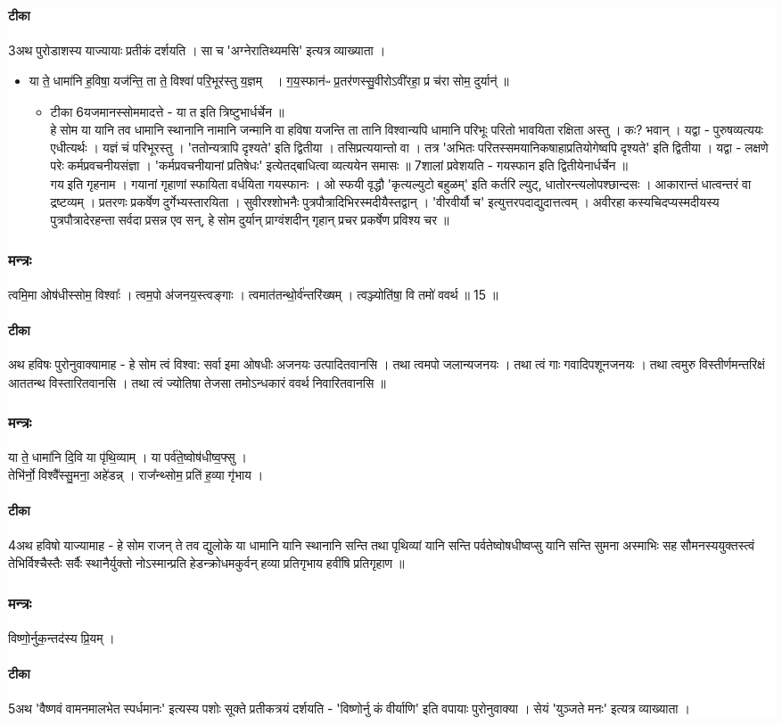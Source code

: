 
#### टीका
3अथ पुरोडाशस्य याज्यायाः प्रतीकं दर्शयति । सा च 'अग्नेरातिथ्यमसि' इत्यत्र व्याख्याता ।

- या ते॒ धामा॑नि ह॒विषा॒ यज॑न्ति॒ ता ते॒ विश्वा॑ परि॒भूर॑स्तु य॒ज्ञम्　।
ग॒य॒स्फान॑ᳶ प्र॒तर॑णस्सु॒वीरोऽवी॑रहा॒ प्र च॑रा सोम॒ दुर्यान्॑ ॥

  -  टीका 6यजमानस्सोममादत्ते - या त इति त्रिष्टुभार्धर्चेन ॥  
हे सोम या यानि तव धामानि स्थानानि नामानि जन्मानि वा हविषा यजन्ति ता तानि विश्वान्यपि धामानि परिभूः परितो भावयिता रक्षिता अस्तु । कः? भवान् । यद्वा - पुरुषव्यत्ययः एधीत्यर्थः । यज्ञं चं परिभूरस्तु । 'ततोन्यत्रापि दृश्यते' इति द्वितीया । तसिप्रत्ययान्तो वा । तत्र 'अभितः परितस्समयानिकषाहाप्रतियोगेष्वपि दृश्यते' इति द्वितीया । यद्वा - लक्षणे परेः कर्मप्रवचनीयसंज्ञा । 'कर्मप्रवचनीयानां प्रतिषेधः' इत्येतद्बाधित्वा व्यत्ययेन समासः ॥
 7शालां प्रवेशयति - गयस्फान इति द्वितीयेनार्धर्चेन ॥  
गय इति गृहनाम । गयानां गृहाणां स्फायिता वर्धयिता गयस्फानः । ओ स्फयी वृद्धौ 'कृत्यल्युटो बहुळम्' इति कर्तरि ल्युट्, धातोरन्त्यलोपश्छान्दसः । आकारान्तं धात्वन्तरं वा द्रष्टव्यम् । प्रतरणः प्रकर्षेण दुर्गेभ्यस्तारयिता । सुवीरश्शोभनैः पुत्रपौत्रादिभिरस्मदीयैस्तद्वान् । 'वीरवीर्यौ च' इत्युत्तरपदाद्युदात्तत्वम् । अवीरहा कस्यचिदप्यस्मदीयस्य पुत्रपौत्रादेरहन्ता सर्वदा प्रसन्न एव सन्, हे सोम दुर्यान् प्राग्वंशदीन् गृहान् प्रचर प्रकर्षेण प्रविश्य चर ॥

### मन्त्रः

त्वमि॒मा ओष॑धीस्सोम॒ विश्वाः᳚ ।
त्वम॒पो अ॑जनय॒स्त्वङ्गाः ।
त्वमात॑तन्थो॒र्व॑न्तरि॑ख्षम् ।
त्वञ्ज्योति॑षा॒ वि तमो॑ ववर्थ ॥ 15 ॥  
#### टीका

अथ हविषः पुरोनुवाक्यामाह - हे सोम त्वं विश्वा: सर्वा इमा ओषधीः अजनयः उत्पादितवानसि । तथा त्वमपो जलान्यजनयः । तथा त्वं गाः गवादिपशूनजनयः । तथा त्वमुरु विस्तीर्णमन्तरिक्षं आततन्थ विस्तारितवानसि । तथा त्वं ज्योतिषा तेजसा तमोऽन्धकारं ववर्थ निवारितवानसि ॥

### मन्त्रः
या ते॒ धामा॑नि दि॒वि या पृ॑थि॒व्याम् ।
या पर्व॑ते॒ष्वोष॑धीष्व॒फ्सु ।  
तेभि॑र्नो॒ विश्वै᳚स्सु॒मना॒ अहे॑डन्न् ।
राज᳚न्थ्सोम॒ प्रति॑ ह॒व्या गृ॑भाय ।


#### टीका
4अथ हविषो याज्यामाह - हे सोम राजन् ते तव द्युलोके या धामानि यानि स्थानानि सन्ति तथा पृथिव्यां यानि सन्ति पर्वतेष्वोषधीष्वप्सु यानि सन्ति सुमना अस्माभिः सह सौमनस्ययुक्तस्त्वं तेभिर्विश्चैस्तैः सर्वैः स्थानैर्युक्तो नोऽस्मान्प्रति हेडन्क्रोधमकुर्वन् हव्या प्रतिगृभाय हवींषि प्रतिगृहाण ॥

### मन्त्रः
विष्णो॒र्नुक॒न्तद॑स्य प्रि॒यम् ।


#### टीका
5अथ 'वैष्णवं वामनमालभेत स्पर्धमानः' इत्यस्य पशोः सूक्ते प्रतीकत्रयं दर्शयति - 'विष्णोर्नु कं वीर्याणि' इति वपायाः पुरोनुवाक्या ।
सेयं 'युञ्जते मनः' इत्यत्र व्याख्याता ।
